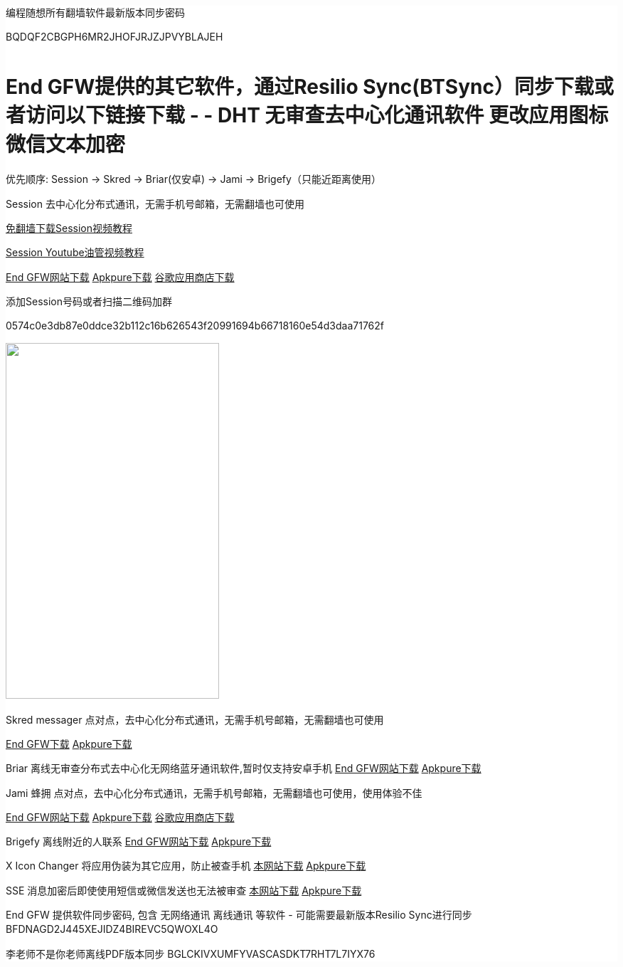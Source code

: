 编程随想所有翻墙软件最新版本同步密码

BQDQF2CBGPH6MR2JHOFJRJZJPVYBLAJEH

# <a id="end-gfw">End GFW提供的其它软件，通过Resilio Sync(BTSync）同步下载或者访问以下链接下载 - - DHT 无审查去中心化通讯软件 更改应用图标 微信文本加密</a>

优先顺序: Session -> Skred -> Briar(仅安卓) -> Jami -> Brigefy（只能近距离使用）

Session 去中心化分布式通讯，无需手机号邮箱，无需翻墙也可使用

[免翻墙下载Session视频教程](https://github.com/hello-world-1989/temp/raw/main/video/session.mp4)

[Session Youtube油管视频教程](https://www.youtube.com/watch?v=oq5ZcZnS5h0)

[End GFW网站下载](https://github.com/end-gfw/google-groups/raw/main/Session_1.16.7_Apkpure.apk)
[Apkpure下载](https://apkpure.com/cn/session-private-messenger/network.loki.messenger/download)
[谷歌应用商店下载](https://play.google.com/store/apps/details?id=network.loki.messenger)

添加Session号码或者扫描二维码加群

0574c0e3db87e0ddce32b112c16b626543f20991694b66718160e54d3daa71762f

<img src='/session.jpg' width='300' height='500' />

Skred messager 点对点，去中心化分布式通讯，无需手机号邮箱，无需翻墙也可使用

[End GFW下载](https://github.com/end-gfw/google-groups/raw/main/Skred_Messenger_8.2_Apkpure.apk)
[Apkpure下载](https://apkpure.com/cn/skred-messenger/mobi.skred.app/download)

Briar 离线无审查分布式去中心化无网络蓝牙通讯软件,暂时仅支持安卓手机
[End GFW网站下载](https://github.com/end-gfw/google-groups/raw/main/Briar_1.4.23_Apkpure.apk)
[Apkpure下载](https://apkpure.com/cn/briar/org.briarproject.briar.android)

Jami 蜂拥 点对点，去中心化分布式通讯，无需手机号邮箱，无需翻墙也可使用，使用体验不佳

[End GFW网站下载](https://github.com/end-gfw/google-groups/raw/main/Jami_20230421-01_Apkpure.apk)
[Apkpure下载](https://apkpure.com/cn/jami/cx.ring/download)
[谷歌应用商店下载](https://play.google.com/store/apps/details?id=cx.ring)

Brigefy 离线附近的人联系
[End GFW网站下载](https://github.com/end-gfw/google-groups/raw/main/Bridgefy_3.1.18_Apkpure.apk)
[Apkpure下载](https://apkpure.com/cn/bridgefy-offline-messages/me.bridgefy.main/download)

X Icon Changer 将应用伪装为其它应用，防止被查手机
[本网站下载](https://github.com/hello-world-1989/temp/raw/main/android/X_Icon_Changer_4.2.4_Apkpure.apk)
[Apkpure下载](https://apkpure.com/cn/x-icon-changer-change-icons/io.hexman.xiconchanger)

SSE 消息加密后即使使用短信或微信发送也无法被审查
[本网站下载](https://github.com/hello-world-1989/temp/raw/main/android/SSE_File_Text_Encryption_3.1_Apkpure.apk)
[Apkpure下载](https://apkpure.com/cn/sse-file-text-encryption/com.paranoiaworks.unicus.android.sse)


End GFW 提供软件同步密码, 包含 无网络通讯 离线通讯 等软件 - 可能需要最新版本Resilio Sync进行同步
BFDNAGD2J445XEJIDZ4BIREVC5QWOXL4O

李老师不是你老师离线PDF版本同步
BGLCKIVXUMFYVASCASDKT7RHT7L7IYX76
